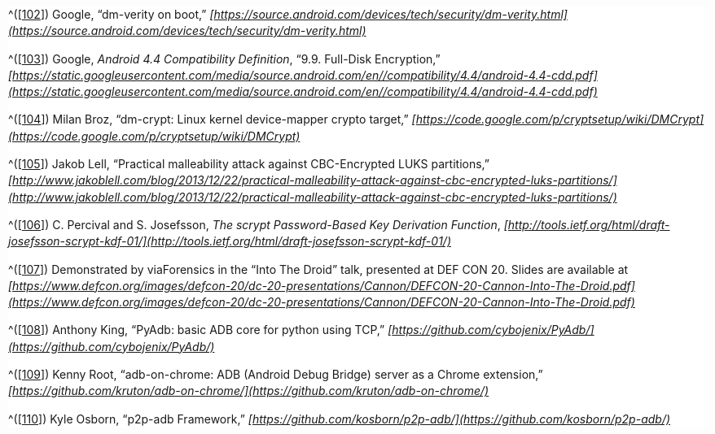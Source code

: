 ^([[102](#ch10fn03)]) Google, “dm-verity on boot,” *[https://source.android.com/devices/tech/security/dm-verity.html](https://source.android.com/devices/tech/security/dm-verity.html)*

^([[103](#ch10fn04)]) Google, *Android 4.4 Compatibility Definition*, “9.9\. Full-Disk Encryption,” *[https://static.googleusercontent.com/media/source.android.com/en//compatibility/4.4/android-4.4-cdd.pdf](https://static.googleusercontent.com/media/source.android.com/en//compatibility/4.4/android-4.4-cdd.pdf)*

^([[104](#ch10fn05)]) Milan Broz, “dm-crypt: Linux kernel device-mapper crypto target,” *[https://code.google.com/p/cryptsetup/wiki/DMCrypt](https://code.google.com/p/cryptsetup/wiki/DMCrypt)*

^([[105](#ch10fn06)]) Jakob Lell, “Practical malleability attack against CBC-Encrypted LUKS partitions,” *[http://www.jakoblell.com/blog/2013/12/22/practical-malleability-attack-against-cbc-encrypted-luks-partitions/](http://www.jakoblell.com/blog/2013/12/22/practical-malleability-attack-against-cbc-encrypted-luks-partitions/)*

^([[106](#ch10fn07)]) C. Percival and S. Josefsson, *The scrypt Password-Based Key Derivation Function*, *[http://tools.ietf.org/html/draft-josefsson-scrypt-kdf-01/](http://tools.ietf.org/html/draft-josefsson-scrypt-kdf-01/)*

^([[107](#ch10fn08)]) Demonstrated by viaForensics in the “Into The Droid” talk, presented at DEF CON 20\. Slides are available at *[https://www.defcon.org/images/defcon-20/dc-20-presentations/Cannon/DEFCON-20-Cannon-Into-The-Droid.pdf](https://www.defcon.org/images/defcon-20/dc-20-presentations/Cannon/DEFCON-20-Cannon-Into-The-Droid.pdf)*

^([[108](#ch10fn09)]) Anthony King, “PyAdb: basic ADB core for python using TCP,” *[https://github.com/cybojenix/PyAdb/](https://github.com/cybojenix/PyAdb/)*

^([[109](#ch10fn10)]) Kenny Root, “adb-on-chrome: ADB (Android Debug Bridge) server as a Chrome extension,” *[https://github.com/kruton/adb-on-chrome/](https://github.com/kruton/adb-on-chrome/)*

^([[110](#ch10fn11)]) Kyle Osborn, “p2p-adb Framework,” *[https://github.com/kosborn/p2p-adb/](https://github.com/kosborn/p2p-adb/)*